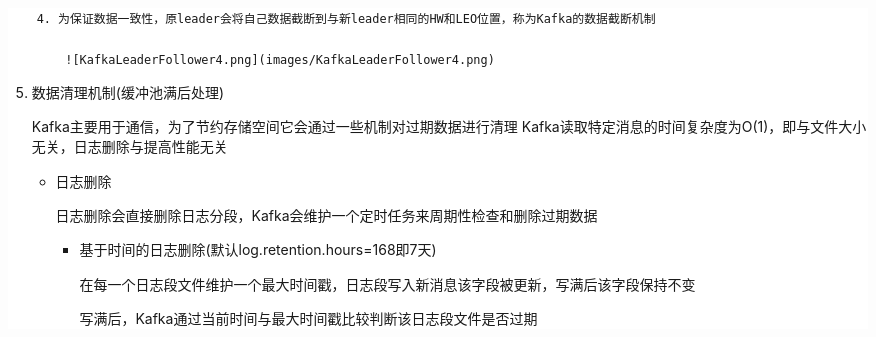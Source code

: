         4. 为保证数据一致性，原leader会将自己数据截断到与新leader相同的HW和LEO位置，称为Kafka的数据截断机制
    
            ![KafkaLeaderFollower4.png](images/KafkaLeaderFollower4.png)

5. 数据清理机制(缓冲池满后处理)
   
    Kafka主要用于通信，为了节约存储空间它会通过一些机制对过期数据进行清理
    Kafka读取特定消息的时间复杂度为O(1)，即与文件大小无关，日志删除与提高性能无关

    * 日志删除
      
        日志删除会直接删除日志分段，Kafka会维护一个定时任务来周期性检查和删除过期数据
      
        * 基于时间的日志删除(默认log.retention.hours=168即7天)
        
            在每一个日志段文件维护一个最大时间戳，日志段写入新消息该字段被更新，写满后该字段保持不变
        
            写满后，Kafka通过当前时间与最大时间戳比较判断该日志段文件是否过期
    